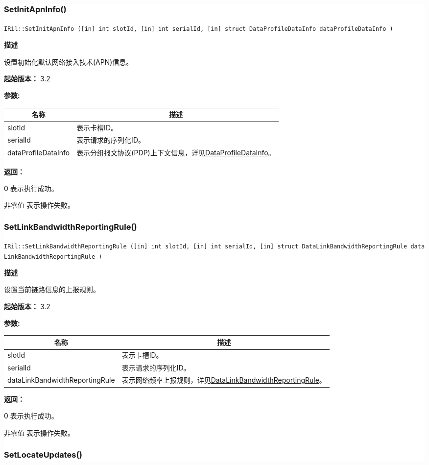 
### SetInitApnInfo()

```
IRil::SetInitApnInfo ([in] int slotId, [in] int serialId, [in] struct DataProfileDataInfo dataProfileDataInfo )
```
**描述**

设置初始化默认网络接入技术(APN)信息。

**起始版本：** 3.2

**参数:**

| 名称 | 描述 | 
| -------- | -------- |
| slotId | 表示卡槽ID。  | 
| serialId | 表示请求的序列化ID。  | 
| dataProfileDataInfo | 表示分组报文协议(PDP)上下文信息，详见[DataProfileDataInfo](_data_profile_data_info_v10.md)。 | 

**返回：**

0 表示执行成功。

非零值 表示操作失败。


### SetLinkBandwidthReportingRule()

```
IRil::SetLinkBandwidthReportingRule ([in] int slotId, [in] int serialId, [in] struct DataLinkBandwidthReportingRule dataLinkBandwidthReportingRule )
```
**描述**

设置当前链路信息的上报规则。

**起始版本：** 3.2

**参数:**

| 名称 | 描述 | 
| -------- | -------- |
| slotId | 表示卡槽ID。  | 
| serialId | 表示请求的序列化ID。  | 
| dataLinkBandwidthReportingRule | 表示网络频率上报规则，详见[DataLinkBandwidthReportingRule](_data_link_bandwidth_reporting_rule_v10.md)。 | 

**返回：**

0 表示执行成功。

非零值 表示操作失败。


### SetLocateUpdates()

